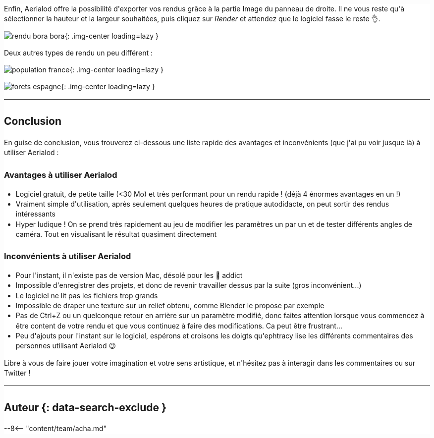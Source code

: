 Enfin, Aerialod offre la possibilité d'exporter vos rendus grâce à la partie Image du panneau de droite. Il ne vous reste qu'à sélectionner la hauteur et la largeur souhaitées, puis cliquez sur *Render* et attendez que le logiciel fasse le reste :ok_hand:.

![rendu bora bora](https://cdn.geotribu.fr/img/tuto/aerialod/bora_bora.png "Un exemple de rendu de Bora-Bora"){: .img-center loading=lazy }

Deux autres types de rendu un peu différent :

![population france](https://cdn.geotribu.fr/img/tuto/aerialod/france_pop.png "Population française"){: .img-center loading=lazy }

![forets espagne](https://cdn.geotribu.fr/img/tuto/aerialod/espagne_foret.jpg "Forêts espagnoles"){: .img-center loading=lazy }

----

## Conclusion

En guise de conclusion, vous trouverez ci-dessous une liste rapide des avantages et inconvénients (que j'ai pu voir jusque là) à utiliser Aerialod :

### Avantages à utiliser Aerialod

- Logiciel gratuit, de petite taille (<30 Mo) et très performant pour un rendu rapide ! (déjà 4 énormes avantages en un !)
- Vraiment simple d'utilisation, après seulement quelques heures de pratique autodidacte, on peut sortir des rendus intéressants
- Hyper ludique ! On se prend très rapidement au jeu de modifier les paramètres un par un et de tester différents angles de caméra. Tout en visualisant le résultat quasiment directement

### Inconvénients à utiliser Aerialod

- Pour l'instant, il n'existe pas de version Mac, désolé pour les :apple: addict
- Impossible d'enregistrer des projets, et donc de revenir travailler dessus par la suite (gros inconvénient...)
- Le logiciel ne lit pas les fichiers trop grands
- Impossible de draper une texture sur un relief obtenu, comme Blender le propose par exemple
- Pas de Ctrl+Z ou un quelconque retour en arrière sur un paramètre modifié, donc faites attention lorsque vous commencez à être content de votre rendu et que vous continuez à faire des modifications. Ca peut être frustrant...
- Peu d'ajouts pour l'instant sur le logiciel, espérons et croisons les doigts qu'ephtracy lise les différents commentaires des personnes utilisant Aerialod :wink:

Libre à vous de faire jouer votre imagination et votre sens artistique, et n'hésitez pas à interagir dans les commentaires ou sur Twitter !

----

## Auteur {: data-search-exclude }

--8<-- "content/team/acha.md"
